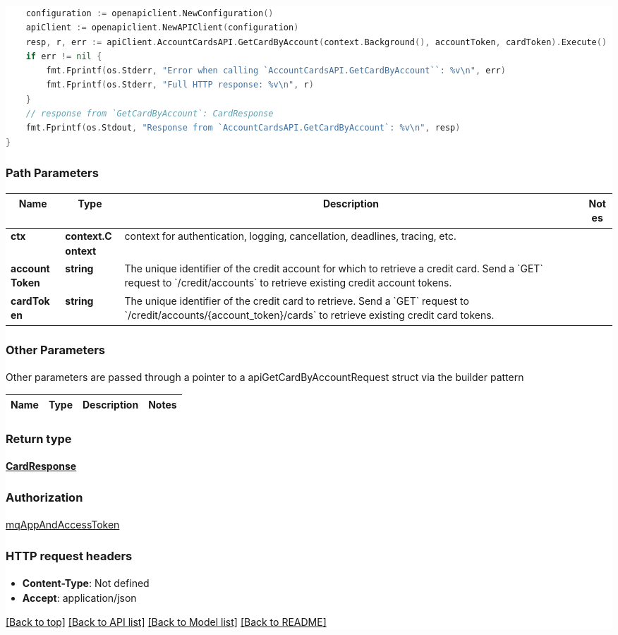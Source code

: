 ```go
    configuration := openapiclient.NewConfiguration()
    apiClient := openapiclient.NewAPIClient(configuration)
    resp, r, err := apiClient.AccountCardsAPI.GetCardByAccount(context.Background(), accountToken, cardToken).Execute()
    if err != nil {
        fmt.Fprintf(os.Stderr, "Error when calling `AccountCardsAPI.GetCardByAccount``: %v\n", err)
        fmt.Fprintf(os.Stderr, "Full HTTP response: %v\n", r)
    }
    // response from `GetCardByAccount`: CardResponse
    fmt.Fprintf(os.Stdout, "Response from `AccountCardsAPI.GetCardByAccount`: %v\n", resp)
}
```

### Path Parameters


Name | Type | Description  | Notes
------------- | ------------- | ------------- | -------------
**ctx** | **context.Context** | context for authentication, logging, cancellation, deadlines, tracing, etc.
**accountToken** | **string** | The unique identifier of the credit account for which to retrieve a credit card.  Send a &#x60;GET&#x60; request to &#x60;/credit/accounts&#x60; to retrieve existing credit account tokens. | 
**cardToken** | **string** | The unique identifier of the credit card to retrieve.  Send a &#x60;GET&#x60; request to &#x60;/credit/accounts/{account_token}/cards&#x60; to retrieve existing credit card tokens. | 

### Other Parameters

Other parameters are passed through a pointer to a apiGetCardByAccountRequest struct via the builder pattern


Name | Type | Description  | Notes
------------- | ------------- | ------------- | -------------



### Return type

[**CardResponse**](CardResponse.md)

### Authorization

[mqAppAndAccessToken](../README.md#mqAppAndAccessToken)

### HTTP request headers

- **Content-Type**: Not defined
- **Accept**: application/json

[[Back to top]](#) [[Back to API list]](../README.md#documentation-for-api-endpoints)
[[Back to Model list]](../README.md#documentation-for-models)
[[Back to README]](../README.md)
